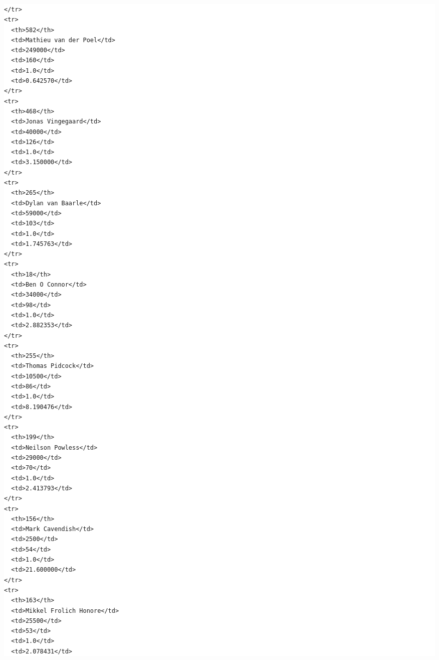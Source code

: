     </tr>
    <tr>
      <th>582</th>
      <td>Mathieu van der Poel</td>
      <td>249000</td>
      <td>160</td>
      <td>1.0</td>
      <td>0.642570</td>
    </tr>
    <tr>
      <th>468</th>
      <td>Jonas Vingegaard</td>
      <td>40000</td>
      <td>126</td>
      <td>1.0</td>
      <td>3.150000</td>
    </tr>
    <tr>
      <th>265</th>
      <td>Dylan van Baarle</td>
      <td>59000</td>
      <td>103</td>
      <td>1.0</td>
      <td>1.745763</td>
    </tr>
    <tr>
      <th>18</th>
      <td>Ben O Connor</td>
      <td>34000</td>
      <td>98</td>
      <td>1.0</td>
      <td>2.882353</td>
    </tr>
    <tr>
      <th>255</th>
      <td>Thomas Pidcock</td>
      <td>10500</td>
      <td>86</td>
      <td>1.0</td>
      <td>8.190476</td>
    </tr>
    <tr>
      <th>199</th>
      <td>Neilson Powless</td>
      <td>29000</td>
      <td>70</td>
      <td>1.0</td>
      <td>2.413793</td>
    </tr>
    <tr>
      <th>156</th>
      <td>Mark Cavendish</td>
      <td>2500</td>
      <td>54</td>
      <td>1.0</td>
      <td>21.600000</td>
    </tr>
    <tr>
      <th>163</th>
      <td>Mikkel Frolich Honore</td>
      <td>25500</td>
      <td>53</td>
      <td>1.0</td>
      <td>2.078431</td>